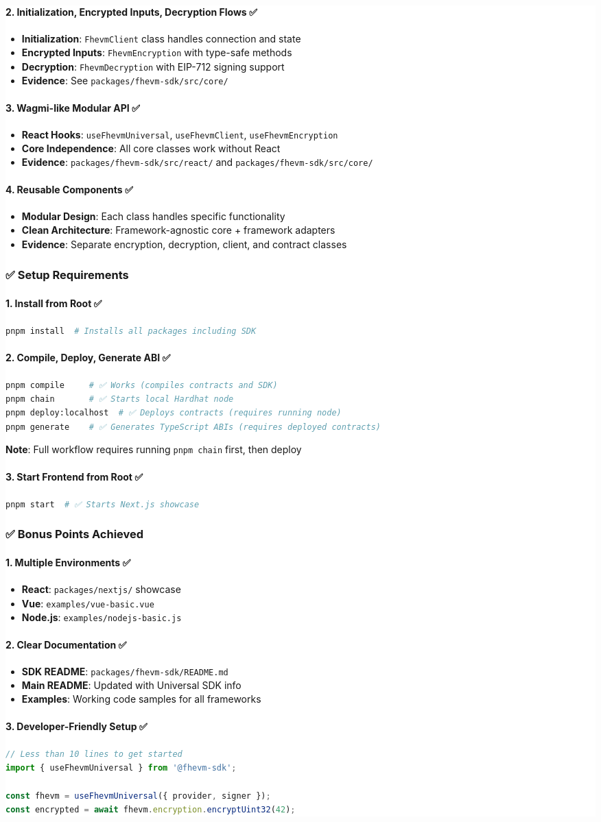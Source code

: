 #### 2. **Initialization, Encrypted Inputs, Decryption Flows** ✅
- **Initialization**: `FhevmClient` class handles connection and state
- **Encrypted Inputs**: `FhevmEncryption` with type-safe methods
- **Decryption**: `FhevmDecryption` with EIP-712 signing support
- **Evidence**: See `packages/fhevm-sdk/src/core/`

#### 3. **Wagmi-like Modular API** ✅
- **React Hooks**: `useFhevmUniversal`, `useFhevmClient`, `useFhevmEncryption`
- **Core Independence**: All core classes work without React
- **Evidence**: `packages/fhevm-sdk/src/react/` and `packages/fhevm-sdk/src/core/`

#### 4. **Reusable Components** ✅
- **Modular Design**: Each class handles specific functionality
- **Clean Architecture**: Framework-agnostic core + framework adapters
- **Evidence**: Separate encryption, decryption, client, and contract classes

### ✅ **Setup Requirements**

#### 1. **Install from Root** ✅
```bash
pnpm install  # Installs all packages including SDK
```

#### 2. **Compile, Deploy, Generate ABI** ✅
```bash
pnpm compile     # ✅ Works (compiles contracts and SDK)
pnpm chain       # ✅ Starts local Hardhat node
pnpm deploy:localhost  # ✅ Deploys contracts (requires running node)
pnpm generate    # ✅ Generates TypeScript ABIs (requires deployed contracts)
```
**Note**: Full workflow requires running `pnpm chain` first, then deploy

#### 3. **Start Frontend from Root** ✅
```bash
pnpm start  # ✅ Starts Next.js showcase
```

### ✅ **Bonus Points Achieved**

#### 1. **Multiple Environments** ✅
- **React**: `packages/nextjs/` showcase
- **Vue**: `examples/vue-basic.vue`
- **Node.js**: `examples/nodejs-basic.js`

#### 2. **Clear Documentation** ✅
- **SDK README**: `packages/fhevm-sdk/README.md`
- **Main README**: Updated with Universal SDK info
- **Examples**: Working code samples for all frameworks

#### 3. **Developer-Friendly Setup** ✅
```typescript
// Less than 10 lines to get started
import { useFhevmUniversal } from '@fhevm-sdk';

const fhevm = useFhevmUniversal({ provider, signer });
const encrypted = await fhevm.encryption.encryptUint32(42);
```
